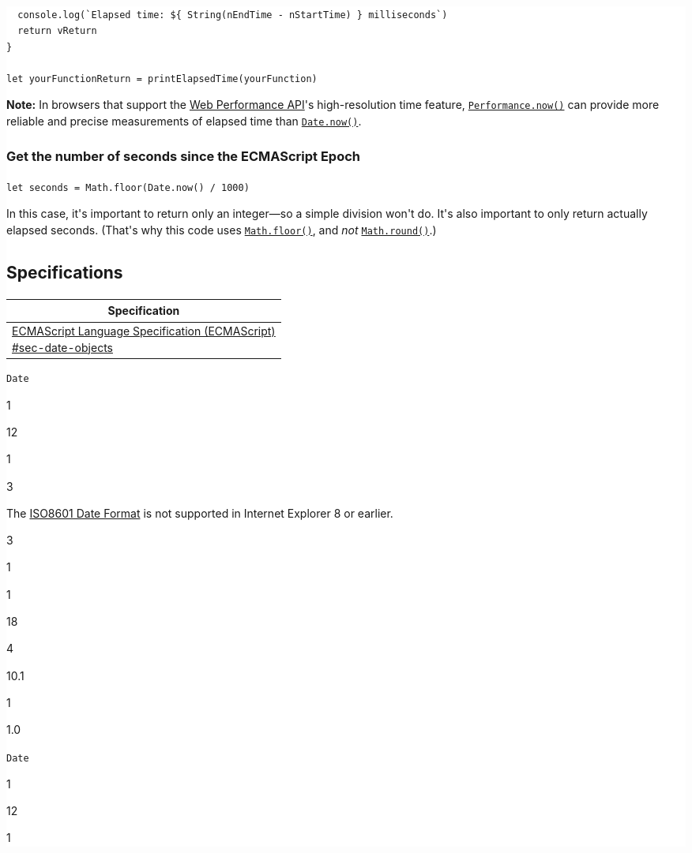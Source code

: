       console.log(`Elapsed time: ${ String(nEndTime - nStartTime) } milliseconds`)
      return vReturn
    }

    let yourFunctionReturn = printElapsedTime(yourFunction)

**Note:** In browsers that support the [Web Performance API](https://developer.mozilla.org/en-US/docs/Web/API/Window/performance)'s high-resolution time feature, [`Performance.now()`](https://developer.mozilla.org/en-US/docs/Web/API/Performance/now) can provide more reliable and precise measurements of elapsed time than [`Date.now()`](date/now).

### Get the number of seconds since the ECMAScript Epoch

    let seconds = Math.floor(Date.now() / 1000)

In this case, it's important to return only an integer—so a simple division won't do. It's also important to only return actually elapsed seconds. (That's why this code uses [`Math.floor()`](math/floor), and _not_ [`Math.round()`](math/round).)

## Specifications

<table><thead><tr class="header"><th>Specification</th></tr></thead><tbody><tr class="odd"><td><a href="https://tc39.es/ecma262/#sec-date-objects">ECMAScript Language Specification (ECMAScript)<br />
<span class="small">#sec-date-objects</span></a></td></tr></tbody></table>

`Date`

1

12

1

3

The [ISO8601 Date Format](https://en.wikipedia.org/wiki/ISO_8601) is not supported in Internet Explorer 8 or earlier.

3

1

1

18

4

10.1

1

1.0

`Date`

1

12

1
